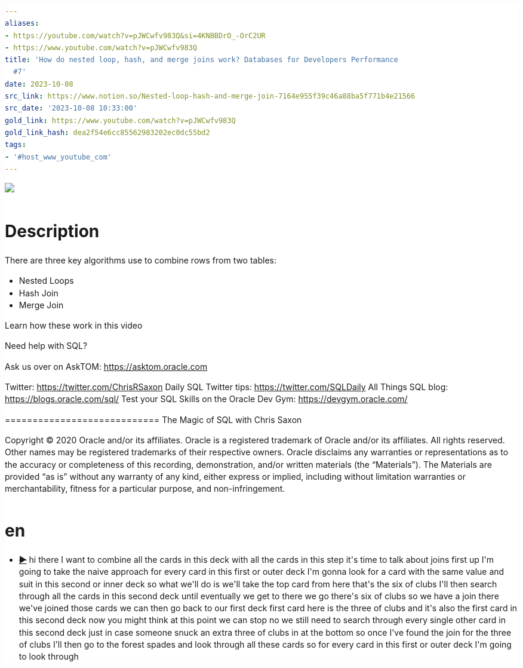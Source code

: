 ```yaml
---
aliases:
- https://youtube.com/watch?v=pJWCwfv983Q&si=4KNBBDrO_-OrC2UR
- https://www.youtube.com/watch?v=pJWCwfv983Q
title: 'How do nested loop, hash, and merge joins work? Databases for Developers Performance
  #7'
date: 2023-10-08
src_link: https://www.notion.so/Nested-loop-hash-and-merge-join-7164e955f39c46a88ba5f771b4e21566
src_date: '2023-10-08 10:33:00'
gold_link: https://www.youtube.com/watch?v=pJWCwfv983Q
gold_link_hash: dea2f54e6cc85562983202ec0dc55bd2
tags:
- '#host_www_youtube_com'
---
```


![](https://www.youtube.com/watch?v=pJWCwfv983Q) 
# Description 
There are three key algorithms use to combine rows from two tables:

* Nested Loops
* Hash Join
* Merge Join

Learn how these work in this video

Need help with SQL? 

Ask us over on AskTOM: https://asktom.oracle.com

Twitter: https://twitter.com/ChrisRSaxon
Daily SQL Twitter tips: https://twitter.com/SQLDaily
All Things SQL blog: https://blogs.oracle.com/sql/
Test your SQL Skills on the Oracle Dev Gym: https://devgym.oracle.com/

============================
The Magic of SQL with Chris Saxon

Copyright © 2020 Oracle and/or its affiliates. Oracle is a registered trademark of Oracle and/or its affiliates. All rights reserved. Other names may be registered trademarks of their respective owners. Oracle disclaims any warranties or representations as to the accuracy or completeness of this recording, demonstration, and/or written materials (the “Materials”). The Materials are provided “as is” without any warranty of any kind, either express or implied, including without limitation warranties or merchantability, fitness for a particular purpose, and non-infringement.
# en
 - ~~[▶](https://www.youtube.com/watch?v=pJWCwfv983Q&t=0)~~  hi there I want to combine all the cards in this deck with all the cards in this step it's time to talk about joins first up I'm going to take the naive approach for every card in this first or outer deck I'm gonna look for a card with the same value and suit in this second or inner deck so what we'll do is we'll take the top card from here that's the six of clubs I'll then search through all the cards in this second deck until eventually we get to there we go there's six of clubs so we have a join there we've joined those cards we can then go back to our first deck first card here is the three of clubs and it's also the first card in this second deck now you might think at this point we can stop no we still need to search through every single other card in this second deck just in case someone snuck an extra three of clubs in at the bottom so once I've found the join for the three of clubs I'll then go to the forest spades and look through all these cards so for every card in this first or outer deck I'm going to look through 